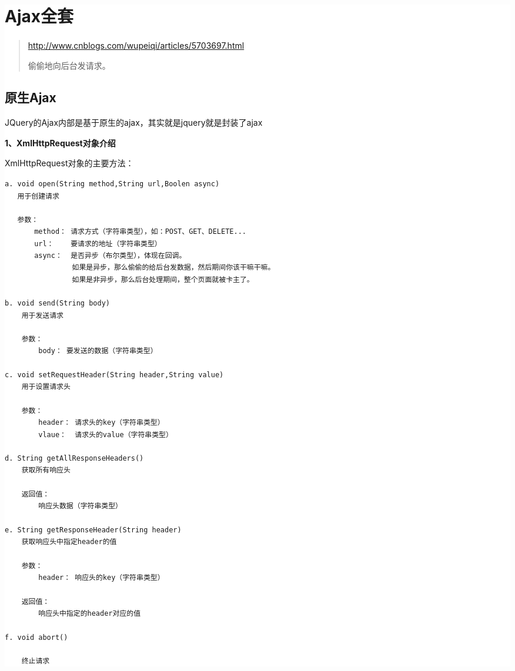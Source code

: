# Ajax全套

> http://www.cnblogs.com/wupeiqi/articles/5703697.html
>
> 偷偷地向后台发请求。

## 原生Ajax

JQuery的Ajax内部是基于原生的ajax，其实就是jquery就是封装了ajax

**1、XmlHttpRequest对象介绍**

XmlHttpRequest对象的主要方法：

```
a. void open(String method,String url,Boolen async)
   用于创建请求
   
   参数：
       method： 请求方式（字符串类型），如：POST、GET、DELETE...
       url：    要请求的地址（字符串类型）
       async：  是否异步（布尔类型），体现在回调。
                如果是异步，那么偷偷的给后台发数据，然后期间你该干嘛干嘛。
                如果是非异步，那么后台处理期间，整个页面就被卡主了。

b. void send(String body)
    用于发送请求

    参数：
        body： 要发送的数据（字符串类型）

c. void setRequestHeader(String header,String value)
    用于设置请求头

    参数：
        header： 请求头的key（字符串类型）
        vlaue：  请求头的value（字符串类型）

d. String getAllResponseHeaders()
    获取所有响应头

    返回值：
        响应头数据（字符串类型）

e. String getResponseHeader(String header)
    获取响应头中指定header的值

    参数：
        header： 响应头的key（字符串类型）

    返回值：
        响应头中指定的header对应的值

f. void abort()

    终止请求
```
